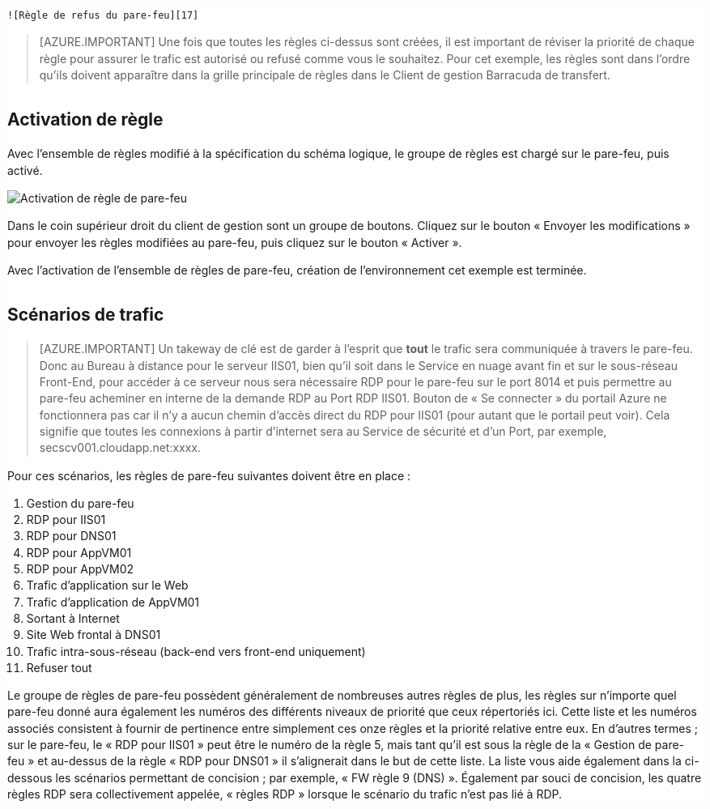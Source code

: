     ![Règle de refus du pare-feu][17]

>[AZURE.IMPORTANT] Une fois que toutes les règles ci-dessus sont créées, il est important de réviser la priorité de chaque règle pour assurer le trafic est autorisé ou refusé comme vous le souhaitez. Pour cet exemple, les règles sont dans l’ordre qu’ils doivent apparaître dans la grille principale de règles dans le Client de gestion Barracuda de transfert.

## <a name="rule-activation"></a>Activation de règle
Avec l’ensemble de règles modifié à la spécification du schéma logique, le groupe de règles est chargé sur le pare-feu, puis activé.

![Activation de règle de pare-feu][18]
 
Dans le coin supérieur droit du client de gestion sont un groupe de boutons. Cliquez sur le bouton « Envoyer les modifications » pour envoyer les règles modifiées au pare-feu, puis cliquez sur le bouton « Activer ».
 
Avec l’activation de l’ensemble de règles de pare-feu, création de l’environnement cet exemple est terminée.

## <a name="traffic-scenarios"></a>Scénarios de trafic
>[AZURE.IMPORTANT] Un takeway de clé est de garder à l’esprit que **tout** le trafic sera communiquée à travers le pare-feu. Donc au Bureau à distance pour le serveur IIS01, bien qu’il soit dans le Service en nuage avant fin et sur le sous-réseau Front-End, pour accéder à ce serveur nous sera nécessaire RDP pour le pare-feu sur le port 8014 et puis permettre au pare-feu acheminer en interne de la demande RDP au Port RDP IIS01. Bouton de « Se connecter » du portail Azure ne fonctionnera pas car il n’y a aucun chemin d’accès direct du RDP pour IIS01 (pour autant que le portail peut voir). Cela signifie que toutes les connexions à partir d’internet sera au Service de sécurité et d’un Port, par exemple, secscv001.cloudapp.net:xxxx.

Pour ces scénarios, les règles de pare-feu suivantes doivent être en place :

1.  Gestion du pare-feu
2.  RDP pour IIS01
3.  RDP pour DNS01
4.  RDP pour AppVM01
5.  RDP pour AppVM02
6.  Trafic d’application sur le Web
7.  Trafic d’application de AppVM01
8.  Sortant à Internet
9.  Site Web frontal à DNS01
10. Trafic intra-sous-réseau (back-end vers front-end uniquement)
11. Refuser tout

Le groupe de règles de pare-feu possèdent généralement de nombreuses autres règles de plus, les règles sur n’importe quel pare-feu donné aura également les numéros des différents niveaux de priorité que ceux répertoriés ici. Cette liste et les numéros associés consistent à fournir de pertinence entre simplement ces onze règles et la priorité relative entre eux. En d’autres termes ; sur le pare-feu, le « RDP pour IIS01 » peut être le numéro de la règle 5, mais tant qu’il est sous la règle de la « Gestion de pare-feu » et au-dessus de la règle « RDP pour DNS01 » il s’alignerait dans le but de cette liste. La liste vous aide également dans la ci-dessous les scénarios permettant de concision ; par exemple, « FW règle 9 (DNS) ». Également par souci de concision, les quatre règles RDP sera collectivement appelée, « règles RDP » lorsque le scénario du trafic n’est pas lié à RDP.


[1]: ./media/virtual-networks-dmz-nsg-fw-udr-asm/example3design.png "DMZ bidirectionnelle avec UDR, NSG et à couloirs"
[2]: ./media/virtual-networks-dmz-nsg-fw-udr-asm/example3firewalllogical.png "Vue logique de règles de pare-feu"
[3]: ./media/virtual-networks-dmz-nsg-fw-udr-asm/createnetworkobjectfrontend.png "Créer un objet de réseau du système frontal"
[4]: ./media/virtual-networks-dmz-nsg-fw-udr-asm/createnetworkobjectdns.png "Créer un objet de serveur DNS"
[5]: ./media/virtual-networks-dmz-nsg-fw-udr-asm/createnetworkobjectrdpa.png "Copie de la règle de protocole RDP par défaut"
[6]: ./media/virtual-networks-dmz-nsg-fw-udr-asm/createnetworkobjectrdpb.png "Règle de AppVM01"
[7]: ./media/virtual-networks-dmz-nsg-fw-udr-asm/iconapplicationredirect.png "Icône de rediriger l’application"
[8]: ./media/virtual-networks-dmz-nsg-fw-udr-asm/icondestinationnat.png "Icône NAT de destination"
[9]: ./media/virtual-networks-dmz-nsg-fw-udr-asm/iconpass.png "Icône"
[10]: ./media/virtual-networks-dmz-nsg-fw-udr-asm/rulefirewall.png "Règle de gestion de pare-feu"
[11]: ./media/virtual-networks-dmz-nsg-fw-udr-asm/rulerdp.png "Règle de pare-feu RDP"
[12]: ./media/virtual-networks-dmz-nsg-fw-udr-asm/ruleweb.png "Règle de pare-feu Web"
[13]: ./media/virtual-networks-dmz-nsg-fw-udr-asm/ruleappvm01.png "Règle de pare-feu AppVM01"
[14]: ./media/virtual-networks-dmz-nsg-fw-udr-asm/ruleoutbound.png "Règle de trafic sortant de pare-feu"
[15]: ./media/virtual-networks-dmz-nsg-fw-udr-asm/ruledns.png "Règle de pare-feu DNS"
[16]: ./media/virtual-networks-dmz-nsg-fw-udr-asm/ruleintravnet.png "Règle de pare-feu Intra-VNet"
[17]: ./media/virtual-networks-dmz-nsg-fw-udr-asm/ruledeny.png "Règle de refus du pare-feu"
[18]: ./media/virtual-networks-dmz-nsg-fw-udr-asm/firewallruleactivate.png "Activation de règle de pare-feu"
[HOME]: ../best-practices-network-security.md
[SampleApp]: ./virtual-networks-sample-app.md